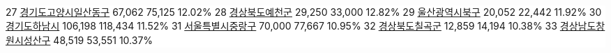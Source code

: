   <tr class="item">
    <td>27</td>
    <td><a href="/apt/경기도고양시일산동구">경기도고양시일산동구</a></td>
    <td>67,062</td>
    <td>75,125</td>
    <td>12.02%</td>
  </tr>

  <tr class="item">
    <td>28</td>
    <td><a href="/apt/경상북도예천군">경상북도예천군</a></td>
    <td>29,250</td>
    <td>33,000</td>
    <td>12.82%</td>
  </tr>

  <tr class="item">
    <td>29</td>
    <td><a href="/apt/울산광역시북구">울산광역시북구</a></td>
    <td>20,052</td>
    <td>22,442</td>
    <td>11.92%</td>
  </tr>

  <tr class="item">
    <td>30</td>
    <td><a href="/apt/경기도하남시">경기도하남시</a></td>
    <td>106,198</td>
    <td>118,434</td>
    <td>11.52%</td>
  </tr>

  <tr class="item">
    <td>31</td>
    <td><a href="/apt/서울특별시중랑구">서울특별시중랑구</a></td>
    <td>70,000</td>
    <td>77,667</td>
    <td>10.95%</td>
  </tr>

  <tr class="item">
    <td>32</td>
    <td><a href="/apt/경상북도칠곡군">경상북도칠곡군</a></td>
    <td>12,859</td>
    <td>14,194</td>
    <td>10.38%</td>
  </tr>

  <tr class="item">
    <td>33</td>
    <td><a href="/apt/경상남도창원시성산구">경상남도창원시성산구</a></td>
    <td>48,519</td>
    <td>53,551</td>
    <td>10.37%</td>
  </tr>
